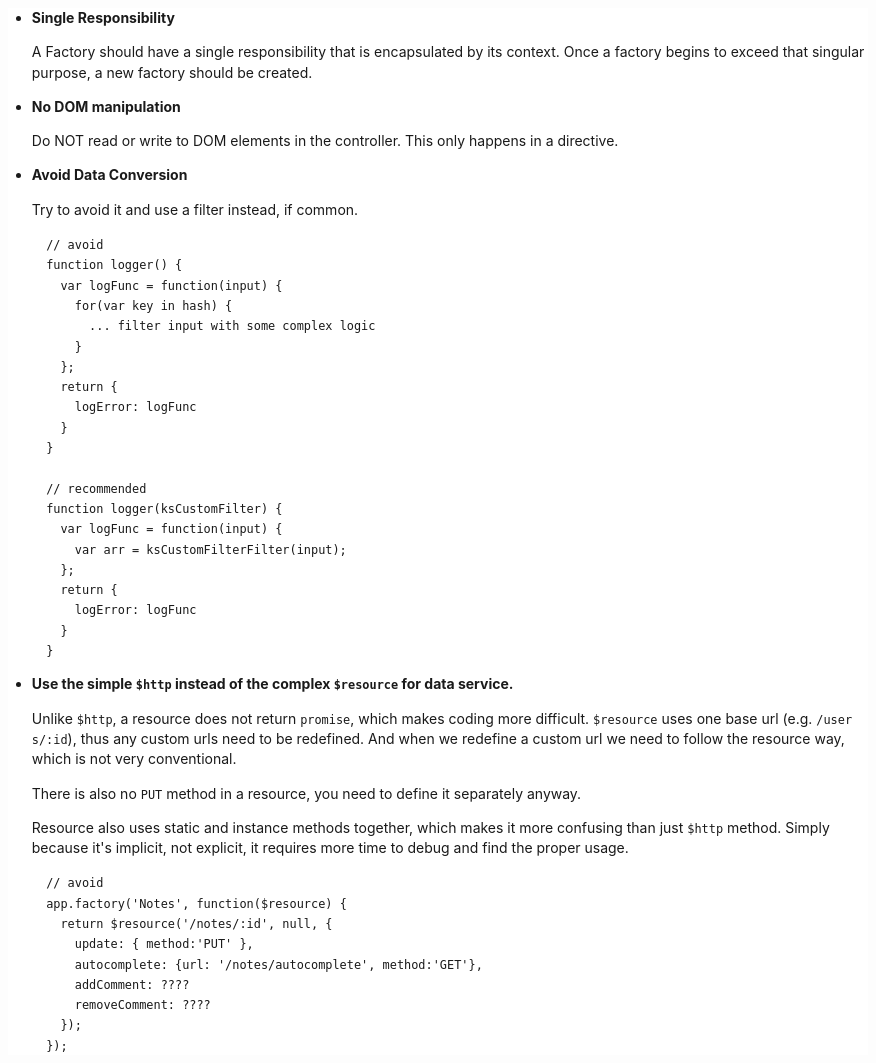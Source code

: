 - **Single Responsibility**

  A Factory should have a single responsibility that is encapsulated by its context.
  Once a factory begins to exceed that singular purpose, a new factory should be created.

- **No DOM manipulation**

  Do NOT read or write to DOM elements in the controller. This only happens in a directive.

- **Avoid Data Conversion**

  Try to avoid it and use a filter instead, if common.

        // avoid
        function logger() {
          var logFunc = function(input) {
            for(var key in hash) {
              ... filter input with some complex logic
            }
          };
          return {
            logError: logFunc
          } 
        }
        
        // recommended
        function logger(ksCustomFilter) {
          var logFunc = function(input) {
            var arr = ksCustomFilterFilter(input);
          };
          return {
            logError: logFunc
          } 
        }

- **Use the simple `$http` instead of the complex `$resource` for data service.**

  Unlike `$http`, a resource does not return `promise`, which makes coding more difficult.
  `$resource` uses one base url (e.g. `/users/:id`), thus any custom urls need to be redefined.
  And when we redefine a custom url we need to follow the resource way, which is not very conventional.

  There is also no `PUT` method in a resource, you need to define it separately anyway.

  Resource also uses static and instance methods together, which makes it more confusing than just `$http` method.
  Simply because it's implicit, not explicit, it requires more time to debug and find the proper usage.

        // avoid
        app.factory('Notes', function($resource) {
          return $resource('/notes/:id', null, {
            update: { method:'PUT' },
            autocomplete: {url: '/notes/autocomplete', method:'GET'},
            addComment: ????
            removeComment: ????
          });
        });
